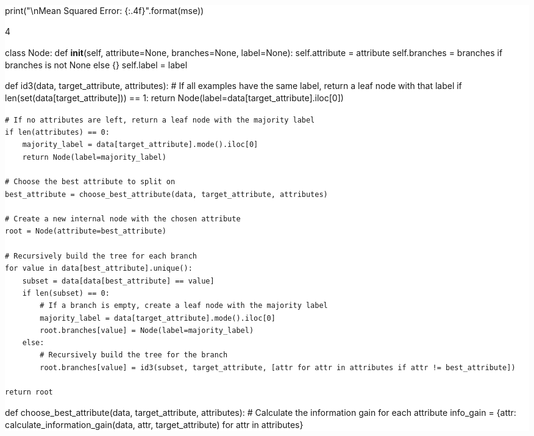 print("\nMean Squared Error: {:.4f}".format(mse))

4

class Node:
    def __init__(self, attribute=None, branches=None, label=None):
        self.attribute = attribute
        self.branches = branches if branches is not None else {}
        self.label = label

def id3(data, target_attribute, attributes):
    # If all examples have the same label, return a leaf node with that label
    if len(set(data[target_attribute])) == 1:
        return Node(label=data[target_attribute].iloc[0])

    # If no attributes are left, return a leaf node with the majority label
    if len(attributes) == 0:
        majority_label = data[target_attribute].mode().iloc[0]
        return Node(label=majority_label)

    # Choose the best attribute to split on
    best_attribute = choose_best_attribute(data, target_attribute, attributes)

    # Create a new internal node with the chosen attribute
    root = Node(attribute=best_attribute)

    # Recursively build the tree for each branch
    for value in data[best_attribute].unique():
        subset = data[data[best_attribute] == value]
        if len(subset) == 0:
            # If a branch is empty, create a leaf node with the majority label
            majority_label = data[target_attribute].mode().iloc[0]
            root.branches[value] = Node(label=majority_label)
        else:
            # Recursively build the tree for the branch
            root.branches[value] = id3(subset, target_attribute, [attr for attr in attributes if attr != best_attribute])

    return root

def choose_best_attribute(data, target_attribute, attributes):
    # Calculate the information gain for each attribute
    info_gain = {attr: calculate_information_gain(data, attr, target_attribute) for attr in attributes}
